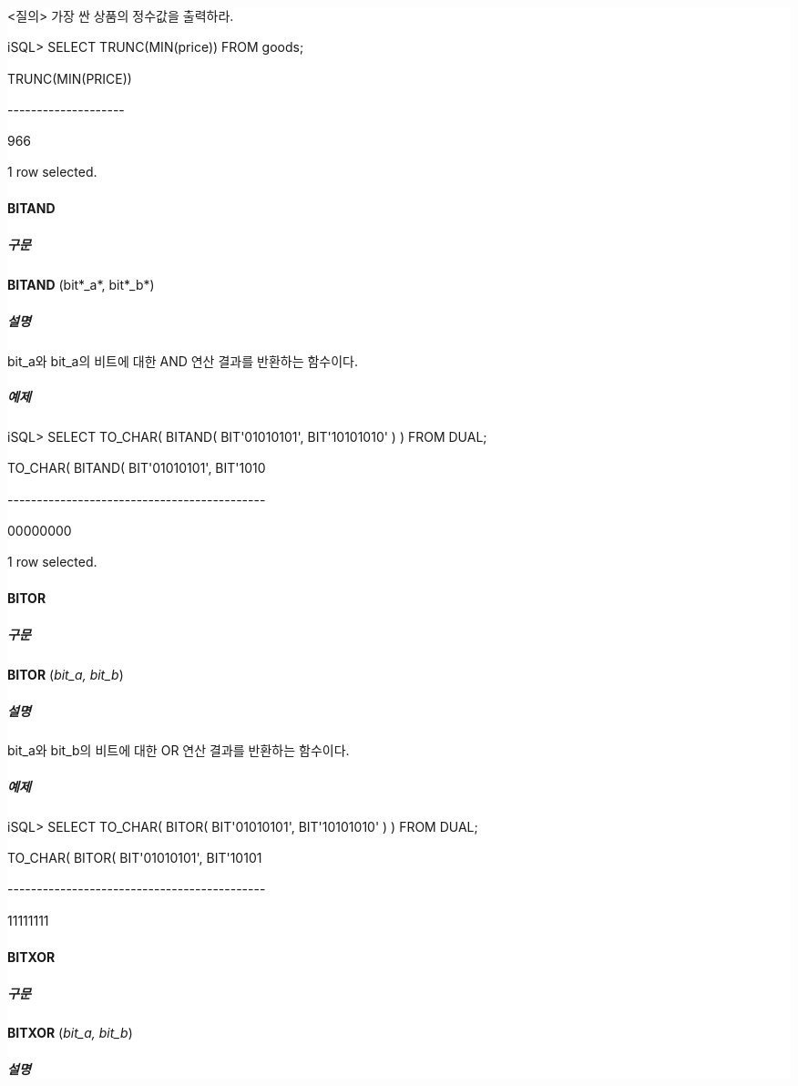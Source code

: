 \<질의\> 가장 싼 상품의 정수값을 출력하라.

iSQL\> SELECT TRUNC(MIN(price)) FROM goods;

TRUNC(MIN(PRICE))

\--------------------

966

1 row selected.

#### BITAND

##### 구문

**BITAND** (bit*\_a*, bit*\_b*)

##### 설명

bit_a와 bit_a의 비트에 대한 AND 연산 결과를 반환하는 함수이다.

##### 예제

iSQL\> SELECT TO_CHAR( BITAND( BIT'01010101', BIT'10101010' ) ) FROM DUAL;

TO_CHAR( BITAND( BIT'01010101', BIT'1010

\--------------------------------------------

00000000

1 row selected.

#### BITOR

##### 구문

**BITOR** (*bit_a, bit_b*)

##### 설명

bit_a와 bit_b의 비트에 대한 OR 연산 결과를 반환하는 함수이다.

##### 예제

iSQL\> SELECT TO_CHAR( BITOR( BIT'01010101', BIT'10101010' ) ) FROM DUAL;

TO_CHAR( BITOR( BIT'01010101', BIT'10101

\--------------------------------------------

11111111

#### BITXOR

##### 구문

**BITXOR** (*bit_a, bit_b*)

##### 설명
